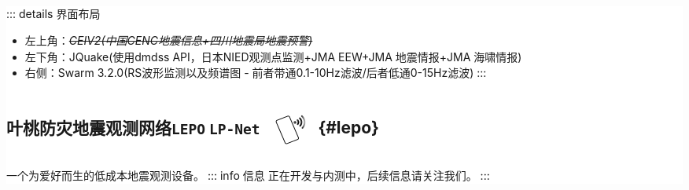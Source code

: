 ::: details 界面布局
- 左上角：~~_CEIV2(中国CENC地震信息+四川地震局地震预警)_~~
- 左下角：JQuake(使用dmdss API，日本NIED观测点监测+JMA EEW+JMA 地震情报+JMA 海啸情报)
- 右侧：Swarm 3.2.0(RS波形监测以及频谱图 - 前者带通0.1-10Hz滤波/后者低通0-15Hz滤波)
:::

## 叶桃防灾地震观测网络`LEPO` `LP-Net` <Badge type="warning" text="开发中" /> <Badge type="danger" text="内部测试" /> <img alt="LEPO" src="./media/net.jpg" width="64px" height="64px" style="border-radius: 100%" align="center"/> {#lepo}
一个为爱好而生的低成本地震观测设备。
::: info 信息
正在开发与内测中，后续信息请关注我们。
:::
